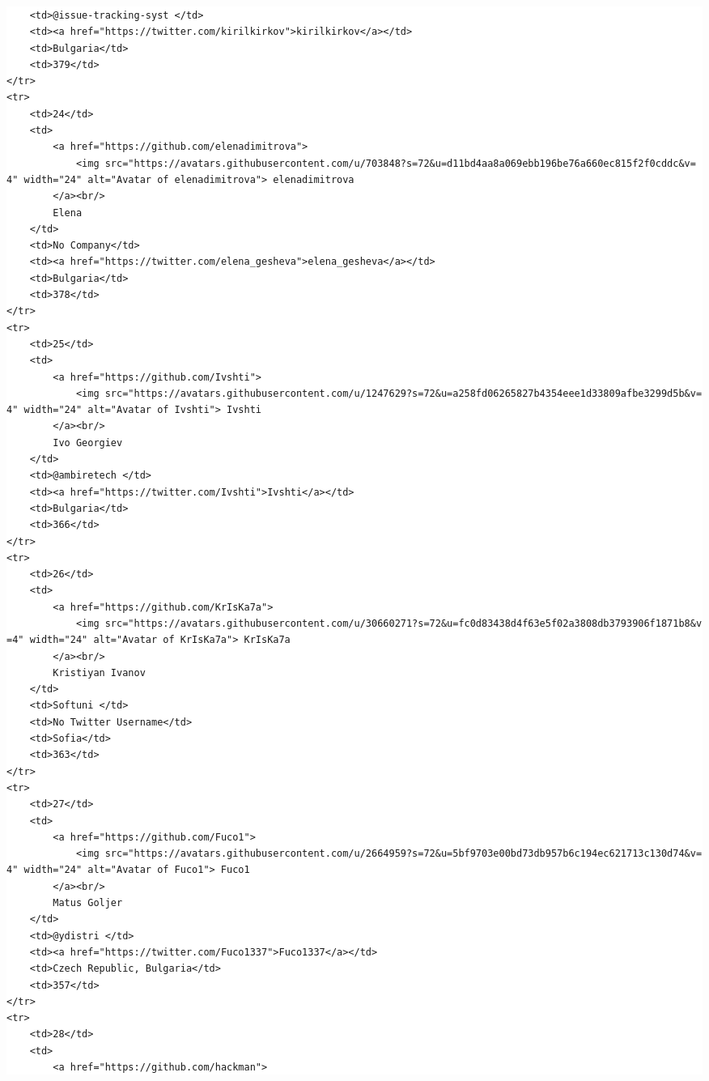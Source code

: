		<td>@issue-tracking-syst </td>
		<td><a href="https://twitter.com/kirilkirkov">kirilkirkov</a></td>
		<td>Bulgaria</td>
		<td>379</td>
	</tr>
	<tr>
		<td>24</td>
		<td>
			<a href="https://github.com/elenadimitrova">
				<img src="https://avatars.githubusercontent.com/u/703848?s=72&u=d11bd4aa8a069ebb196be76a660ec815f2f0cddc&v=4" width="24" alt="Avatar of elenadimitrova"> elenadimitrova
			</a><br/>
			Elena
		</td>
		<td>No Company</td>
		<td><a href="https://twitter.com/elena_gesheva">elena_gesheva</a></td>
		<td>Bulgaria</td>
		<td>378</td>
	</tr>
	<tr>
		<td>25</td>
		<td>
			<a href="https://github.com/Ivshti">
				<img src="https://avatars.githubusercontent.com/u/1247629?s=72&u=a258fd06265827b4354eee1d33809afbe3299d5b&v=4" width="24" alt="Avatar of Ivshti"> Ivshti
			</a><br/>
			Ivo Georgiev
		</td>
		<td>@ambiretech </td>
		<td><a href="https://twitter.com/Ivshti">Ivshti</a></td>
		<td>Bulgaria</td>
		<td>366</td>
	</tr>
	<tr>
		<td>26</td>
		<td>
			<a href="https://github.com/KrIsKa7a">
				<img src="https://avatars.githubusercontent.com/u/30660271?s=72&u=fc0d83438d4f63e5f02a3808db3793906f1871b8&v=4" width="24" alt="Avatar of KrIsKa7a"> KrIsKa7a
			</a><br/>
			Kristiyan Ivanov
		</td>
		<td>Softuni </td>
		<td>No Twitter Username</td>
		<td>Sofia</td>
		<td>363</td>
	</tr>
	<tr>
		<td>27</td>
		<td>
			<a href="https://github.com/Fuco1">
				<img src="https://avatars.githubusercontent.com/u/2664959?s=72&u=5bf9703e00bd73db957b6c194ec621713c130d74&v=4" width="24" alt="Avatar of Fuco1"> Fuco1
			</a><br/>
			Matus Goljer
		</td>
		<td>@ydistri </td>
		<td><a href="https://twitter.com/Fuco1337">Fuco1337</a></td>
		<td>Czech Republic, Bulgaria</td>
		<td>357</td>
	</tr>
	<tr>
		<td>28</td>
		<td>
			<a href="https://github.com/hackman">